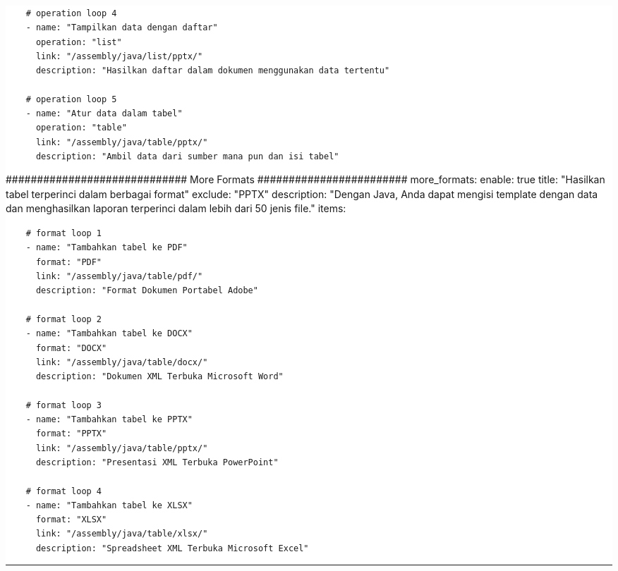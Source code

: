         # operation loop 4
        - name: "Tampilkan data dengan daftar"
          operation: "list"
          link: "/assembly/java/list/pptx/"
          description: "Hasilkan daftar dalam dokumen menggunakan data tertentu"

        # operation loop 5
        - name: "Atur data dalam tabel"
          operation: "table"
          link: "/assembly/java/table/pptx/"
          description: "Ambil data dari sumber mana pun dan isi tabel"
         
          
############################# More Formats ########################
more_formats:
    enable: true
    title: "Hasilkan tabel terperinci dalam berbagai format"
    exclude: "PPTX"
    description: "Dengan Java, Anda dapat mengisi template dengan data dan menghasilkan laporan terperinci dalam lebih dari 50 jenis file."
    items: 
          
        # format loop 1
        - name: "Tambahkan tabel ke PDF"
          format: "PDF"
          link: "/assembly/java/table/pdf/"
          description: "Format Dokumen Portabel Adobe"
          
        # format loop 2
        - name: "Tambahkan tabel ke DOCX"
          format: "DOCX"
          link: "/assembly/java/table/docx/"
          description: "Dokumen XML Terbuka Microsoft Word"
          
        # format loop 3
        - name: "Tambahkan tabel ke PPTX"
          format: "PPTX"
          link: "/assembly/java/table/pptx/"
          description: "Presentasi XML Terbuka PowerPoint"
          
        # format loop 4
        - name: "Tambahkan tabel ke XLSX"
          format: "XLSX"
          link: "/assembly/java/table/xlsx/"
          description: "Spreadsheet XML Terbuka Microsoft Excel"


          

---